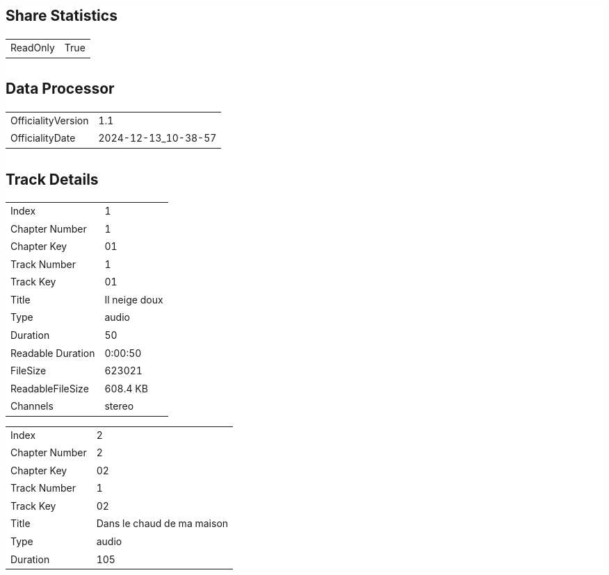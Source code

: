 
## Share Statistics

|  |  |
| - | - |
| ReadOnly | True |


## Data Processor

|  |  |
| - | - |
| OfficialityVersion | 1.1
| OfficialityDate | 2024-12-13_10-38-57


## Track Details

|  |  |
| - | - |
| Index | 1 |
| Chapter Number | 1 |
| Chapter Key | 01 |
| Track Number | 1 |
| Track Key | 01 |
| Title | Il neige doux |
| Type | audio |
| Duration | 50 |
| Readable Duration | 0:00:50 |
| FileSize | 623021 |
| ReadableFileSize | 608.4 KB |
| Channels | stereo |

|  |  |
| - | - |
| Index | 2 |
| Chapter Number | 2 |
| Chapter Key | 02 |
| Track Number | 1 |
| Track Key | 02 |
| Title | Dans le chaud de ma maison |
| Type | audio |
| Duration | 105 |